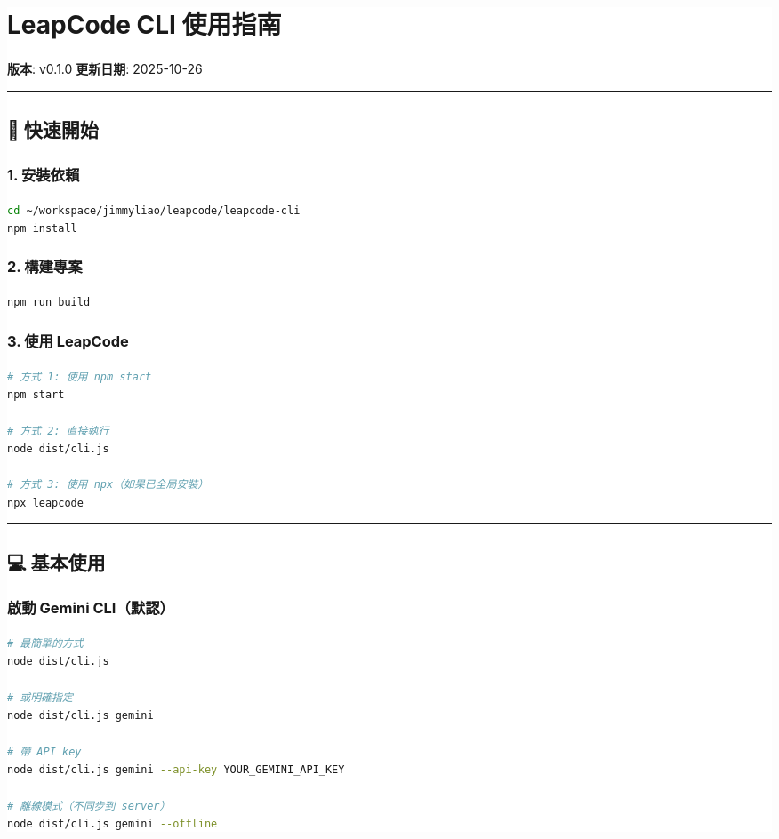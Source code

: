 # LeapCode CLI 使用指南

**版本**: v0.1.0
**更新日期**: 2025-10-26

---

## 🚀 快速開始

### 1. 安裝依賴

```bash
cd ~/workspace/jimmyliao/leapcode/leapcode-cli
npm install
```

### 2. 構建專案

```bash
npm run build
```

### 3. 使用 LeapCode

```bash
# 方式 1: 使用 npm start
npm start

# 方式 2: 直接執行
node dist/cli.js

# 方式 3: 使用 npx（如果已全局安裝）
npx leapcode
```

---

## 💻 基本使用

### 啟動 Gemini CLI（默認）

```bash
# 最簡單的方式
node dist/cli.js

# 或明確指定
node dist/cli.js gemini

# 帶 API key
node dist/cli.js gemini --api-key YOUR_GEMINI_API_KEY

# 離線模式（不同步到 server）
node dist/cli.js gemini --offline
```
